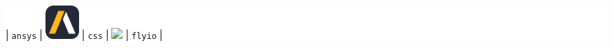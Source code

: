 |       `ansys`       |     <img src="./assets/ansys-auto.svg" width="48">     |         `css`         |           <img src="./assets/css.svg" width="48">            |       `flyio`       |